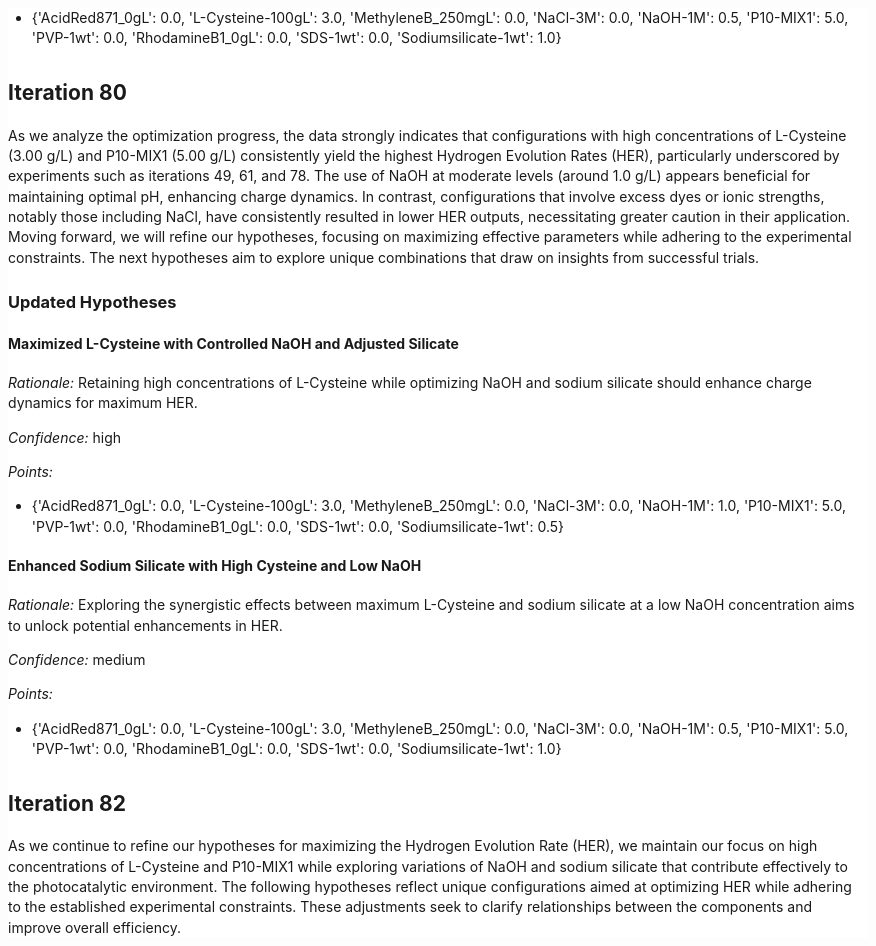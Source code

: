- {'AcidRed871_0gL': 0.0, 'L-Cysteine-100gL': 3.0, 'MethyleneB_250mgL': 0.0, 'NaCl-3M': 0.0, 'NaOH-1M': 0.5, 'P10-MIX1': 5.0, 'PVP-1wt': 0.0, 'RhodamineB1_0gL': 0.0, 'SDS-1wt': 0.0, 'Sodiumsilicate-1wt': 1.0}

## Iteration 80

As we analyze the optimization progress, the data strongly indicates that configurations with high concentrations of L-Cysteine (3.00 g/L) and P10-MIX1 (5.00 g/L) consistently yield the highest Hydrogen Evolution Rates (HER), particularly underscored by experiments such as iterations 49, 61, and 78. The use of NaOH at moderate levels (around 1.0 g/L) appears beneficial for maintaining optimal pH, enhancing charge dynamics. In contrast, configurations that involve excess dyes or ionic strengths, notably those including NaCl, have consistently resulted in lower HER outputs, necessitating greater caution in their application. Moving forward, we will refine our hypotheses, focusing on maximizing effective parameters while adhering to the experimental constraints. The next hypotheses aim to explore unique combinations that draw on insights from successful trials.

### Updated Hypotheses

#### Maximized L-Cysteine with Controlled NaOH and Adjusted Silicate

*Rationale:* Retaining high concentrations of L-Cysteine while optimizing NaOH and sodium silicate should enhance charge dynamics for maximum HER.

*Confidence:* high

*Points:*

- {'AcidRed871_0gL': 0.0, 'L-Cysteine-100gL': 3.0, 'MethyleneB_250mgL': 0.0, 'NaCl-3M': 0.0, 'NaOH-1M': 1.0, 'P10-MIX1': 5.0, 'PVP-1wt': 0.0, 'RhodamineB1_0gL': 0.0, 'SDS-1wt': 0.0, 'Sodiumsilicate-1wt': 0.5}

#### Enhanced Sodium Silicate with High Cysteine and Low NaOH

*Rationale:* Exploring the synergistic effects between maximum L-Cysteine and sodium silicate at a low NaOH concentration aims to unlock potential enhancements in HER.

*Confidence:* medium

*Points:*

- {'AcidRed871_0gL': 0.0, 'L-Cysteine-100gL': 3.0, 'MethyleneB_250mgL': 0.0, 'NaCl-3M': 0.0, 'NaOH-1M': 0.5, 'P10-MIX1': 5.0, 'PVP-1wt': 0.0, 'RhodamineB1_0gL': 0.0, 'SDS-1wt': 0.0, 'Sodiumsilicate-1wt': 1.0}

## Iteration 82

As we continue to refine our hypotheses for maximizing the Hydrogen Evolution Rate (HER), we maintain our focus on high concentrations of L-Cysteine and P10-MIX1 while exploring variations of NaOH and sodium silicate that contribute effectively to the photocatalytic environment. The following hypotheses reflect unique configurations aimed at optimizing HER while adhering to the established experimental constraints. These adjustments seek to clarify relationships between the components and improve overall efficiency.
